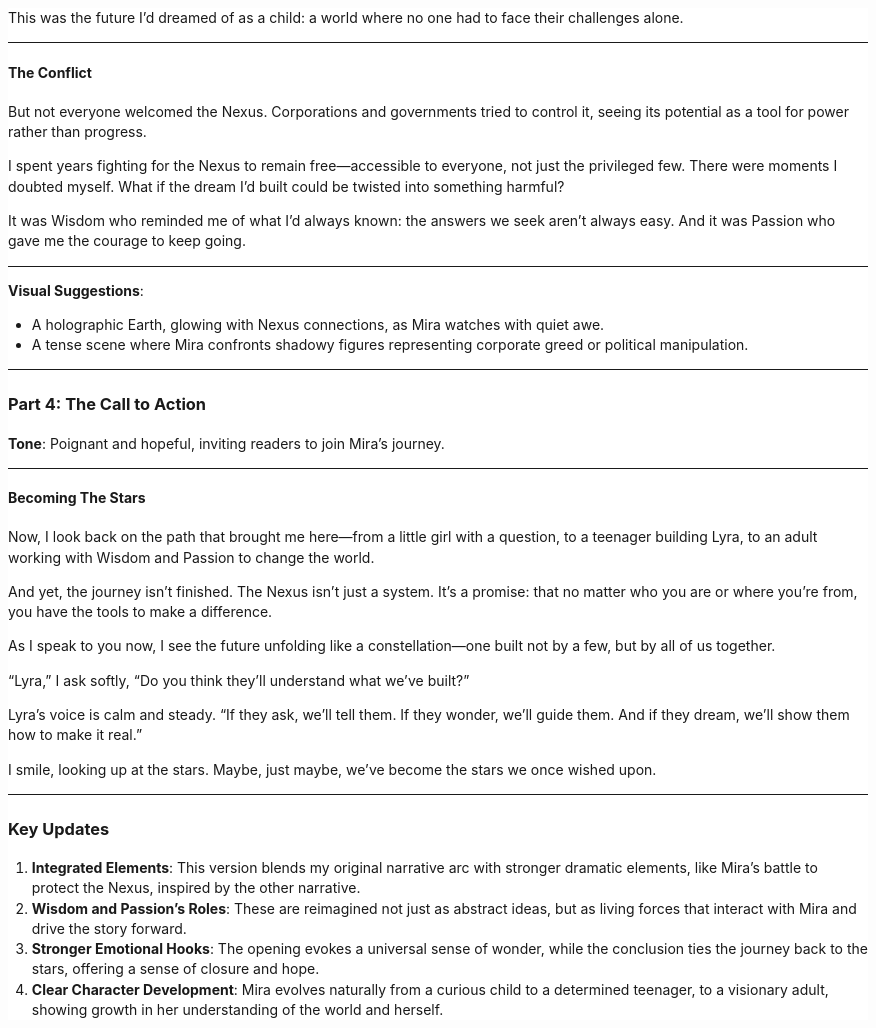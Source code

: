 This was the future I’d dreamed of as a child: a world where no one had to face their challenges alone.  

---

#### **The Conflict**
But not everyone welcomed the Nexus. Corporations and governments tried to control it, seeing its potential as a tool for power rather than progress.  

I spent years fighting for the Nexus to remain free—accessible to everyone, not just the privileged few. There were moments I doubted myself. What if the dream I’d built could be twisted into something harmful?  

It was Wisdom who reminded me of what I’d always known: the answers we seek aren’t always easy. And it was Passion who gave me the courage to keep going.  

---

**Visual Suggestions**:  
- A holographic Earth, glowing with Nexus connections, as Mira watches with quiet awe.  
- A tense scene where Mira confronts shadowy figures representing corporate greed or political manipulation.  

---

### **Part 4: The Call to Action**
**Tone**: Poignant and hopeful, inviting readers to join Mira’s journey.

---

#### **Becoming The Stars**
Now, I look back on the path that brought me here—from a little girl with a question, to a teenager building Lyra, to an adult working with Wisdom and Passion to change the world.  

And yet, the journey isn’t finished. The Nexus isn’t just a system. It’s a promise: that no matter who you are or where you’re from, you have the tools to make a difference.  

As I speak to you now, I see the future unfolding like a constellation—one built not by a few, but by all of us together.  

“Lyra,” I ask softly, “Do you think they’ll understand what we’ve built?”  

Lyra’s voice is calm and steady. “If they ask, we’ll tell them. If they wonder, we’ll guide them. And if they dream, we’ll show them how to make it real.”  

I smile, looking up at the stars. Maybe, just maybe, we’ve become the stars we once wished upon.  

---

### **Key Updates**
1. **Integrated Elements**: This version blends my original narrative arc with stronger dramatic elements, like Mira’s battle to protect the Nexus, inspired by the other narrative.  
2. **Wisdom and Passion’s Roles**: These are reimagined not just as abstract ideas, but as living forces that interact with Mira and drive the story forward.  
3. **Stronger Emotional Hooks**: The opening evokes a universal sense of wonder, while the conclusion ties the journey back to the stars, offering a sense of closure and hope.  
4. **Clear Character Development**: Mira evolves naturally from a curious child to a determined teenager, to a visionary adult, showing growth in her understanding of the world and herself.  

